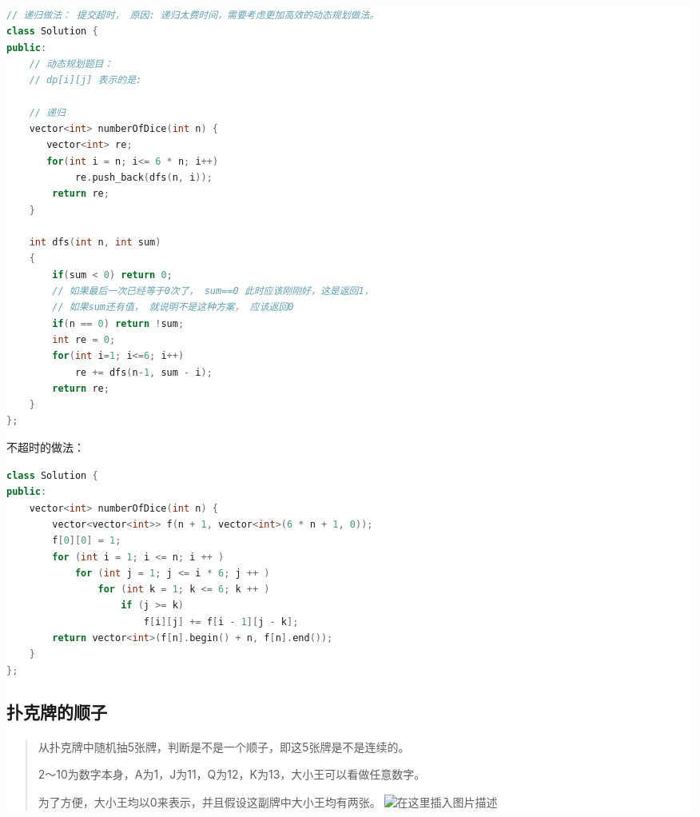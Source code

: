 
```cpp
// 递归做法： 提交超时， 原因: 递归太费时间，需要考虑更加高效的动态规划做法。
class Solution {
public:
    // 动态规划题目：
    // dp[i][j] 表示的是: 

    // 递归
    vector<int> numberOfDice(int n) {
       vector<int> re;
       for(int i = n; i<= 6 * n; i++) 
            re.push_back(dfs(n, i));
        return re;
    }

    int dfs(int n, int sum)
    {
        if(sum < 0) return 0;
        // 如果最后一次已经等于0次了， sum==0 此时应该刚刚好，这是返回1， 
        // 如果sum还有值， 就说明不是这种方案， 应该返回0
        if(n == 0) return !sum;   
        int re = 0;
        for(int i=1; i<=6; i++)
            re += dfs(n-1, sum - i);
        return re;
    }
};
```
不超时的做法：

```cpp
class Solution {
public:
    vector<int> numberOfDice(int n) {
        vector<vector<int>> f(n + 1, vector<int>(6 * n + 1, 0));
        f[0][0] = 1;
        for (int i = 1; i <= n; i ++ )
            for (int j = 1; j <= i * 6; j ++ )
                for (int k = 1; k <= 6; k ++ )
                    if (j >= k)
                        f[i][j] += f[i - 1][j - k];
        return vector<int>(f[n].begin() + n, f[n].end());
    }
};
```

## 扑克牌的顺子

> 从扑克牌中随机抽5张牌，判断是不是一个顺子，即这5张牌是不是连续的。
> 
> 2～10为数字本身，A为1，J为11，Q为12，K为13，大小王可以看做任意数字。
> 
> 为了方便，大小王均以0来表示，并且假设这副牌中大小王均有两张。
![在这里插入图片描述](https://img-blog.csdnimg.cn/20210221234751769.png)

